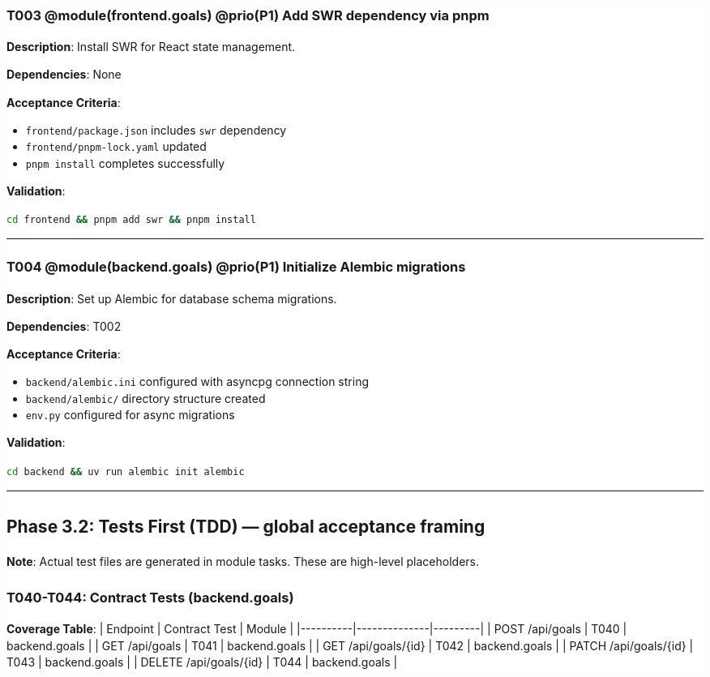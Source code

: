 
### T003 @module(frontend.goals) @prio(P1) Add SWR dependency via pnpm
**Description**: Install SWR for React state management.

**Dependencies**: None

**Acceptance Criteria**:
- `frontend/package.json` includes `swr` dependency
- `frontend/pnpm-lock.yaml` updated
- `pnpm install` completes successfully

**Validation**:
```bash
cd frontend && pnpm add swr && pnpm install
```

---

### T004 @module(backend.goals) @prio(P1) Initialize Alembic migrations
**Description**: Set up Alembic for database schema migrations.

**Dependencies**: T002

**Acceptance Criteria**:
- `backend/alembic.ini` configured with asyncpg connection string
- `backend/alembic/` directory structure created
- `env.py` configured for async migrations

**Validation**:
```bash
cd backend && uv run alembic init alembic
```

---

## Phase 3.2: Tests First (TDD) — global acceptance framing

**Note**: Actual test files are generated in module tasks. These are high-level placeholders.

### T040-T044: Contract Tests (backend.goals)
**Coverage Table**:
| Endpoint | Contract Test | Module |
|----------|--------------|---------|
| POST /api/goals | T040 | backend.goals |
| GET /api/goals | T041 | backend.goals |
| GET /api/goals/{id} | T042 | backend.goals |
| PATCH /api/goals/{id} | T043 | backend.goals |
| DELETE /api/goals/{id} | T044 | backend.goals |
